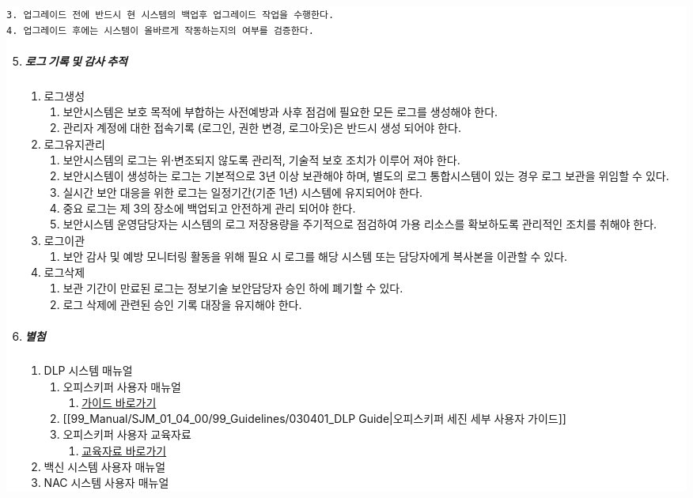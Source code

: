 	3. 업그레이드 전에 반드시 현 시스템의 백업후 업그레이드 작업을 수행한다.
	4. 업그레이드 후에는 시스템이 올바르게 작동하는지의 여부를 검증한다.
5. ##### 로그 기록 및 감사 추적
	1. 로그생성
		1. 보안시스템은 보호 목적에 부합하는 사전예방과 사후 점검에 필요한 모든 로그를 생성해야 한다.
		2. 관리자 계정에 대한 접속기록 (로그인, 권한 변경, 로그아웃)은 반드시 생성 되어야 한다.
	2. 로그유지관리
		1. 보안시스템의 로그는 위·변조되지 않도록 관리적, 기술적 보호 조치가 이루어 져야 한다.
		2. 보안시스템이 생성하는 로그는 기본적으로 3년 이상 보관해야 하며, 별도의 로그 통합시스템이 있는 경우 로그 보관을 위임할 수 있다.
		3. 실시간 보안 대응을 위한 로그는 일정기간(기준 1년) 시스템에 유지되어야 한다.
		4. 중요 로그는 제 3의 장소에 백업되고 안전하게 관리 되어야 한다.
		5. 보안시스템 운영담당자는 시스템의 로그 저장용량을 주기적으로 점검하여 가용 리소스를 확보하도록 관리적인 조치를 취해야 한다.
	3. 로그이관
		1. 보안 감사 및 예방 모니터링 활동을 위해 필요 시 로그를 해당 시스템 또는 담당자에게 복사본을 이관할 수 있다.
	4. 로그삭제
		1. 보관 기간이 만료된 로그는 정보기술 보안담당자 승인 하에 폐기할 수 있다.
		2. 로그 삭제에 관련된 승인 기록 대장을 유지해야 한다.
6. ##### 별첨
	1. DLP 시스템 매뉴얼 
		1. 오피스키퍼 사용자 매뉴얼
			1. [가이드 바로가기](http://211.228.165.94/Manual/web/viewer.html?file=./SJM_01_04_00/22_3_5.pdf#page=1)
		2. [[99_Manual/SJM_01_04_00/99_Guidelines/030401_DLP Guide\|오피스키퍼 세진 세부 사용자 가이드]]
		3. 오피스키퍼 사용자 교육자료
			1. [교육자료 바로가기](http://211.228.165.94/Manual/web/viewer.html?file=./SJM_01_04_00/22_3_4.pdf#page=1)
	2. 백신 시스템 사용자 매뉴얼
	3. NAC 시스템 사용자 매뉴얼




